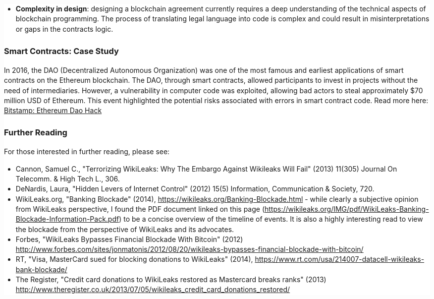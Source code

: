 * **Complexity in design**: designing a blockchain agreement currently requires a deep understanding of the technical aspects of blockchain programming. The process of translating legal language into code is complex and could result in misinterpretations or gaps in the contracts logic.

### Smart Contracts: Case Study

In 2016, the DAO (Decentralized Autonomous Organization) was one of the most famous and earliest applications of smart contracts on the Ethereum blockchain. The DAO, through smart contracts, allowed participants to invest in projects without the need of intermediaries. However, a vulnerability in computer code was exploited, allowing bad actors to steal approximately $70 million USD of Ethereum. This event highlighted the potential risks associated with errors in smart contract code. Read more here: [Bitstamp: Ethereum Dao Hack](https://www.bitstamp.net/learn/crypto-101/ethereum-dao-hack/)

### Further Reading

For those interested in further reading, please see:

* Cannon, Samuel C., "Terrorizing WikiLeaks: Why The Embargo Against Wikileaks Will Fail" (2013) 11(305) Journal On Telecomm. & High Tech L., 306.
* DeNardis, Laura, "Hidden Levers of Internet Control" (2012) 15(5) Information, Communication & Society, 720.
* WikiLeaks.org, "Banking Blockade" (2014), https://wikileaks.org/Banking-Blockade.html - while clearly a subjective opinion from WikiLeaks perspective, I found the PDF document linked on this page (https://wikileaks.org/IMG/pdf/WikiLeaks-Banking-Blockade-Information-Pack.pdf) to be a concise overview of the timeline of events. It is also a highly interesting read to view the blockade from the perspective of WikiLeaks and its advocates.
* Forbes, "WikiLeaks Bypasses Financial Blockade With Bitcoin" (2012) http://www.forbes.com/sites/jonmatonis/2012/08/20/wikileaks-bypasses-financial-blockade-with-bitcoin/
* RT, "Visa, MasterCard sued for blocking donations to WikiLeaks" (2014), https://www.rt.com/usa/214007-datacell-wikileaks-bank-blockade/
* The Register, "Credit card donations to WikiLeaks restored as Mastercard breaks ranks" (2013) http://www.theregister.co.uk/2013/07/05/wikileaks_credit_card_donations_restored/
